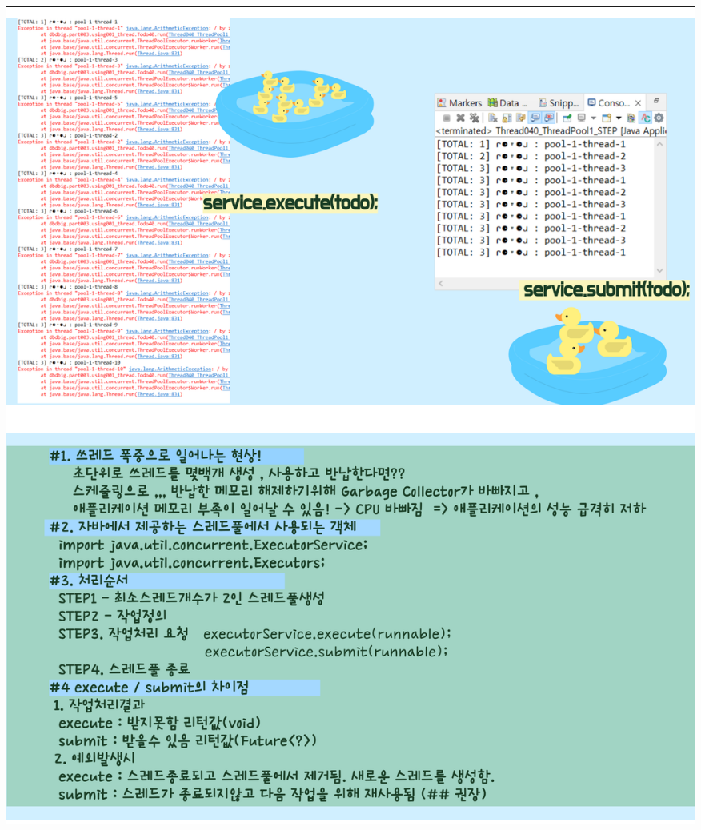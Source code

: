 

---

<img src="./chapter12-2/070.png" alt="thread 070" width="100%" />



---

<img src="./chapter12-2/071.png" alt="thread 071" width="100%" />
